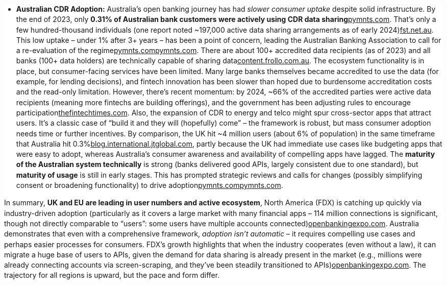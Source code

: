 -   **Australian CDR Adoption:** Australia’s open banking journey has had _slower consumer uptake_ despite solid infrastructure. By the end of 2023, only **0.31% of Australian bank customers were actively using CDR data sharing**[pymnts.com](https://www.pymnts.com/bank-regulation/2024/australian-banking-association-open-banking-rules-need-new-pathway-forward/#:~:text=%CE%94). That’s only a few hundred-thousand individuals (one report noted ~197,000 active data sharing arrangements as of early 2024)[fst.net.au](https://fst.net.au/financial-services-news/four-years-in-cdr-uptake-remains-disappointingly-low/#:~:text=Four%20years%20in%2C%20CDR%20uptake,of%20these). This low uptake – under 1% after 3+ years – has been a point of concern, leading the Australian Banking Association to call for a re-evaluation of the regime[pymnts.com](https://www.pymnts.com/bank-regulation/2024/australian-banking-association-open-banking-rules-need-new-pathway-forward/#:~:text=Australian%20Banking%20Association%20,the%20country%E2%80%99s%20open%20banking%20rules)[pymnts.com](https://www.pymnts.com/bank-regulation/2024/australian-banking-association-open-banking-rules-need-new-pathway-forward/#:~:text=Bligh%20said%20this%20in%20a,their%20data%20between%20service%20providers). There are about 100+ accredited data recipients (as of 2023) and all banks (100+ data holders) are technically capable of sharing data[content.frollo.com.au](https://content.frollo.com.au/Marketing_Content/The+State+of+Open+Banking+2024.pdf#:~:text=,data%20with%20accredited%20third%20parties). The ecosystem functionality is in place, but consumer-facing services have been limited. Many large banks themselves became accredited to use the data (for example, for lending decisions), and fintech innovation has been slower than hoped due to burdensome accreditation costs and the read-only limitation. However, there’s recent momentum: by 2024, ~66% of the accredited parties were active data recipients (meaning more fintechs are building offerings), and the government has been adjusting rules to encourage participation[thefintechtimes.com](https://thefintechtimes.com/fintech-australia-provides-update-on-cdr-service-rollout/#:~:text=FinTech%20Australia%20Provides%20Update%20on,cent%20of%20the%20ecosystem%2C). Also, the expansion of CDR to energy and telco might spur cross-sector apps that attract users. It’s a classic case of “build it and they will (hopefully) come” – the framework is robust, but mass consumer adoption needs time or further incentives. By comparison, the UK hit ~4 million users (about 6% of population) in the same timeframe that Australia hit 0.3%[blog.international.jtglobal.com](https://blog.international.jtglobal.com/age-verification-is-a-critical-tool-in-safeguarding-the-young-and-preventing-fraud-0#:~:text=The%20current%20status%20of%20PSD2,users%20across%20the%20UK%2C), partly because the UK had immediate use cases like budgeting apps that were easy to adopt, whereas Australia’s consumer awareness and availability of compelling apps have lagged. The **maturity of the Australian system technically** is strong (banks delivered good APIs, largely consistent due to one standard), but **maturity of usage** is still in early stages. This has prompted strategic reviews and calls for changes (possibly simplifying consent or broadening functionality) to drive adoption[pymnts.com](https://www.pymnts.com/bank-regulation/2024/australian-banking-association-open-banking-rules-need-new-pathway-forward/#:~:text=%E2%80%9CDespite%20the%20best%20efforts%20of,CDR%20has%20been%20comparatively%20low)[pymnts.com](https://www.pymnts.com/bank-regulation/2024/australian-banking-association-open-banking-rules-need-new-pathway-forward/#:~:text=The%20review%20found%20that%20the,four%20years%20after%20their%20launch).
    

In summary, **UK and EU are leading in user numbers and active ecosystem**, North America (FDX) is catching up quickly via industry-driven adoption (particularly as it covers a large market with many financial apps – 114 million connections is significant, though not directly comparable to “users”: some users have multiple accounts connected)[openbankingexpo.com](https://www.openbankingexpo.com/news/fdx-api-adoption-hits-114m-customer-connections/#:~:text=Financial%20Data%20Exchange%20,data%20sharing%20continues%20to%20grow). Australia demonstrates that even with a comprehensive framework, _adoption isn’t automatic_ – it requires compelling use cases and perhaps easier processes for consumers. FDX’s growth highlights that when the industry cooperates (even without a law), it can migrate a huge base of users to APIs, given the demand for data sharing is already present in the market (e.g., millions were already connecting accounts via screen-scraping, and they’ve been steadily transitioned to APIs)[openbankingexpo.com](https://www.openbankingexpo.com/news/fdx-api-adoption-hits-114m-customer-connections/#:~:text=FDX%20noted%20that%20API%20adoption,may%20offer%20less%20customer%20control%E2%80%9D). The trajectory for all regions is upward, but the pace and form differ.
